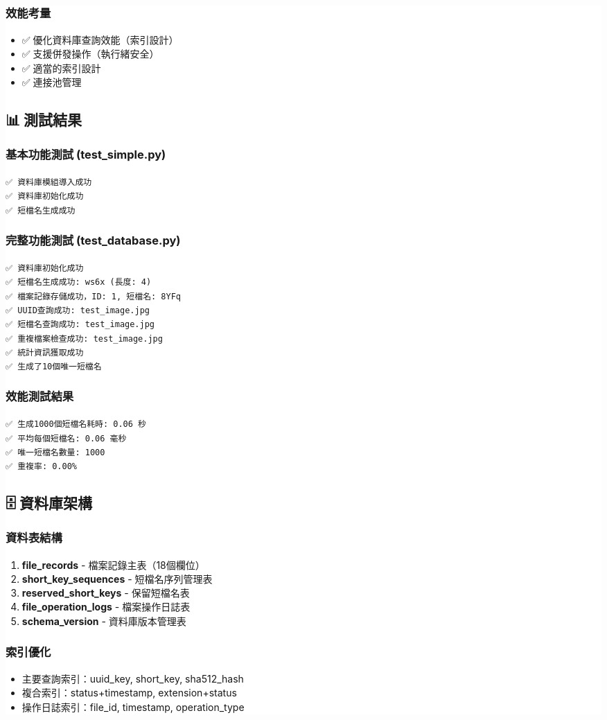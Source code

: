 ### 效能考量
- ✅ 優化資料庫查詢效能（索引設計）
- ✅ 支援併發操作（執行緒安全）
- ✅ 適當的索引設計
- ✅ 連接池管理

## 📊 測試結果

### 基本功能測試 (test_simple.py)
```
✅ 資料庫模組導入成功
✅ 資料庫初始化成功
✅ 短檔名生成成功
```

### 完整功能測試 (test_database.py)
```
✅ 資料庫初始化成功
✅ 短檔名生成成功: ws6x (長度: 4)
✅ 檔案記錄存儲成功，ID: 1, 短檔名: 8YFq
✅ UUID查詢成功: test_image.jpg
✅ 短檔名查詢成功: test_image.jpg
✅ 重複檔案檢查成功: test_image.jpg
✅ 統計資訊獲取成功
✅ 生成了10個唯一短檔名
```

### 效能測試結果
```
✅ 生成1000個短檔名耗時: 0.06 秒
✅ 平均每個短檔名: 0.06 毫秒
✅ 唯一短檔名數量: 1000
✅ 重複率: 0.00%
```

## 🗄️ 資料庫架構

### 資料表結構
1. **file_records** - 檔案記錄主表（18個欄位）
2. **short_key_sequences** - 短檔名序列管理表
3. **reserved_short_keys** - 保留短檔名表
4. **file_operation_logs** - 檔案操作日誌表
5. **schema_version** - 資料庫版本管理表

### 索引優化
- 主要查詢索引：uuid_key, short_key, sha512_hash
- 複合索引：status+timestamp, extension+status
- 操作日誌索引：file_id, timestamp, operation_type
